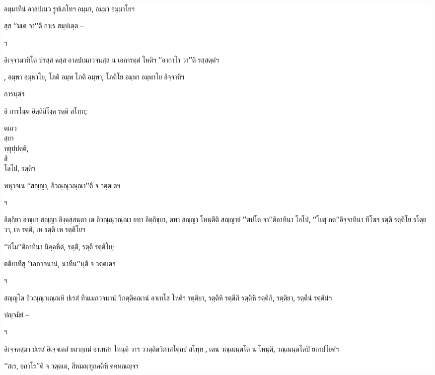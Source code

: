 <p>อมฺมาทีนํ อาลปเนว รูปเภโทฯ อมฺมา, อมฺมา อมฺมาโยฯ</p>


<p>สฺส ‘‘ฆเต จา’’ติ กาเร สมฺปเตฺต –</p>


<p> ฯ</p>


<p>อิเจฺจวมาทิโต ปรสฺส คสฺส อาลปเนกวจนสฺส น เอการตฺตํ โหติฯ ‘‘อากาโร วา’’ติ รสฺสตฺตํฯ</p>

, อมฺพา อมฺพาโย, โภติ อมฺพ โภติ อมฺพา, โภติโย อมฺพา อมฺพาโย อิจฺจาทิฯ</p>

การนฺตํฯ</p>


<p>
อิ  
การโนฺต อิตฺถิลิโงฺค  
รตฺติ  
สโทฺท;  
  
ตเถว  
สฺยา  
ทฺยุปฺปตฺติ,  
สิ  
โลโป, รตฺติฯ  
</p>
  
<p>พหุวจเน ‘‘สญฺญา, อิวณฺณุวณฺณา’’ติ จ วตฺตเตฯ</p>


<p> ฯ</p>


<p>อิตฺถิยา อาขฺยา สญฺญา  ลิงฺคสฺสนฺตา เต อิวณฺณุวณฺณา ยทา อิตฺถิขฺยา, ตทา สญฺญา โหนฺตีติ สญฺญายํ ‘‘ฆปโต จา’’ติอาทินา โลโป, ‘‘โยสุ กต’’อิจฺจาทินา ทีโฆฯ รตฺตี รตฺติโย รโตฺย วา, เห รตฺติ, เห รตฺตี เห รตฺติโยฯ</p>


<p>
‘‘อํโม’’ติอาทินา นิคฺคหีตํ, รตฺติํ, รตฺตี รตฺติโย;  
  
ตติยาทีสุ ‘‘เอกวจนานํ, นาทีน’’นฺติ จ วตฺตเตฯ  
</p>
  
<p> ฯ</p>


<p>สญฺญโต อิวณฺณุวเณฺณหิ ปเรสํ ทีนเมกวจนานํ วิภตฺติคณานํ อาเทโส โหติฯ รตฺติยา, รตฺตีหิ รตฺตีภิ รตฺติหิ รตฺติภิ, รตฺติยา, รตฺตีนํ รตฺตินํฯ</p>


<p>ปญฺจมิยํ –</p>


<p> ฯ</p>


<p>อิเจฺจตสฺมา ปเรสํ อิเจฺจเตสํ ยถากฺกมํ อาเทสา โหนฺติ วาฯ ววตฺถิตวิภาสโตฺถยํ สโทฺท , เตน วณฺณนฺตโต น โหนฺติ, วณฺณนฺตโตปิ ยถาปโยคํฯ</p>


<p>‘‘สเร, ยกาโร’’ติ จ วตฺตเต, สีหมณฺฑูกคตีหิ คฺคหณญฺจฯ</p>
